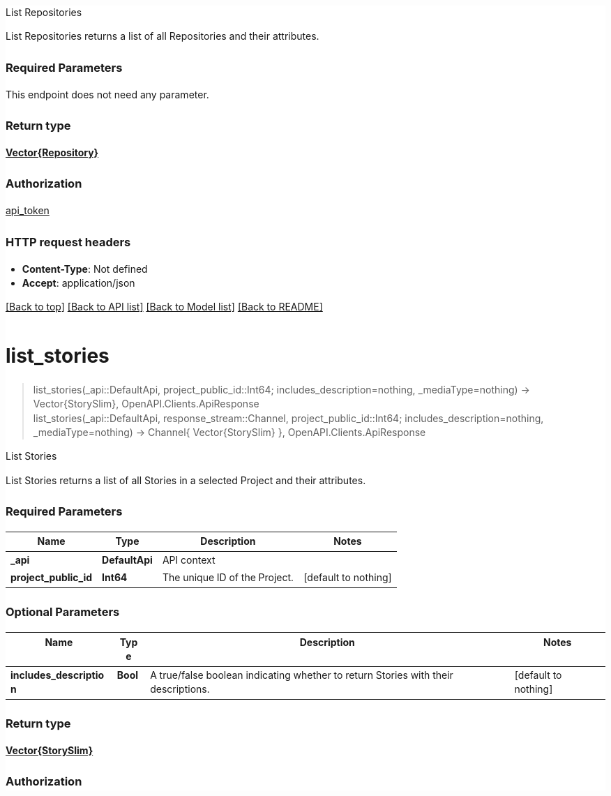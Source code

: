 List Repositories

List Repositories returns a list of all Repositories and their attributes.

### Required Parameters
This endpoint does not need any parameter.

### Return type

[**Vector{Repository}**](Repository.md)

### Authorization

[api_token](../README.md#api_token)

### HTTP request headers

 - **Content-Type**: Not defined
 - **Accept**: application/json

[[Back to top]](#) [[Back to API list]](../README.md#api-endpoints) [[Back to Model list]](../README.md#models) [[Back to README]](../README.md)

# **list_stories**
> list_stories(_api::DefaultApi, project_public_id::Int64; includes_description=nothing, _mediaType=nothing) -> Vector{StorySlim}, OpenAPI.Clients.ApiResponse <br/>
> list_stories(_api::DefaultApi, response_stream::Channel, project_public_id::Int64; includes_description=nothing, _mediaType=nothing) -> Channel{ Vector{StorySlim} }, OpenAPI.Clients.ApiResponse

List Stories

List Stories returns a list of all Stories in a selected Project and their attributes.

### Required Parameters

Name | Type | Description  | Notes
------------- | ------------- | ------------- | -------------
 **_api** | **DefaultApi** | API context | 
**project_public_id** | **Int64**| The unique ID of the Project. | [default to nothing]

### Optional Parameters

Name | Type | Description  | Notes
------------- | ------------- | ------------- | -------------
 **includes_description** | **Bool**| A true/false boolean indicating whether to return Stories with their descriptions. | [default to nothing]

### Return type

[**Vector{StorySlim}**](StorySlim.md)

### Authorization
